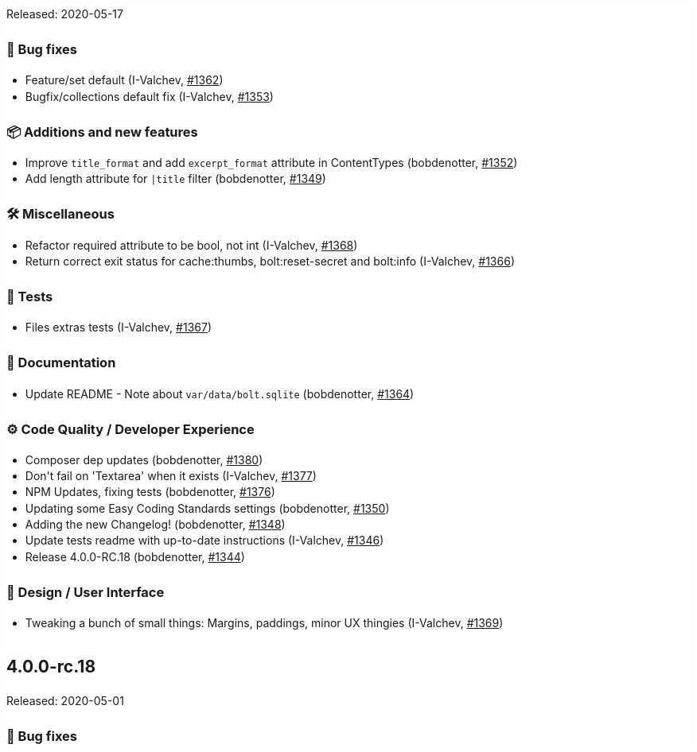 Released: 2020-05-17

### 🐛 Bug fixes

- Feature/set default (I-Valchev, [#1362](https://github.com/bolt/core/pull/1362))
- Bugfix/collections default fix (I-Valchev, [#1353](https://github.com/bolt/core/pull/1353))

### 📦 Additions and new features

-  Improve `title_format` and add `excerpt_format` attribute in ContentTypes (bobdenotter, [#1352](https://github.com/bolt/core/pull/1352))
- Add length attribute for `|title` filter (bobdenotter, [#1349](https://github.com/bolt/core/pull/1349))

### 🛠️ Miscellaneous

- Refactor required attribute to be bool, not int (I-Valchev, [#1368](https://github.com/bolt/core/pull/1368))
- Return correct exit status for cache:thumbs, bolt:reset-secret and bolt:info (I-Valchev, [#1366](https://github.com/bolt/core/pull/1366))

### 🤖 Tests

- Files extras tests (I-Valchev, [#1367](https://github.com/bolt/core/pull/1367))

### 📖 Documentation

- Update README - Note about `var/data/bolt.sqlite` (bobdenotter, [#1364](https://github.com/bolt/core/pull/1364))

### ⚙️ Code Quality / Developer Experience

- Composer dep updates (bobdenotter, [#1380](https://github.com/bolt/core/pull/1380))
- Don't fail on 'Textarea' when it exists (I-Valchev, [#1377](https://github.com/bolt/core/pull/1377))
- NPM Updates, fixing tests (bobdenotter, [#1376](https://github.com/bolt/core/pull/1376))
- Updating some Easy Coding Standards settings (bobdenotter, [#1350](https://github.com/bolt/core/pull/1350))
- Adding the new Changelog!  (bobdenotter, [#1348](https://github.com/bolt/core/pull/1348))
- Update tests readme with up-to-date instructions (I-Valchev, [#1346](https://github.com/bolt/core/pull/1346))
- Release 4.0.0-RC.18 (bobdenotter, [#1344](https://github.com/bolt/core/pull/1344))

### 🎨 Design / User Interface

- Tweaking a bunch of small things: Margins, paddings, minor UX thingies (I-Valchev, [#1369](https://github.com/bolt/core/pull/1369))

## 4.0.0-rc.18

Released: 2020-05-01

### 🐛 Bug fixes

